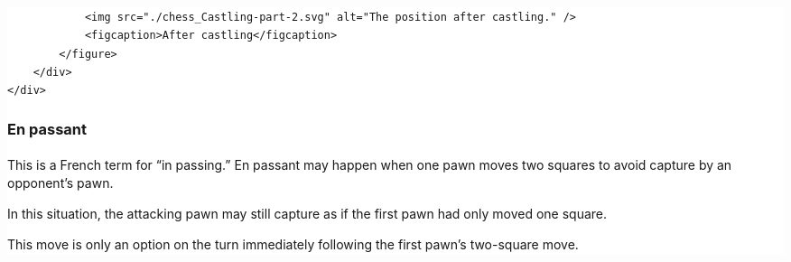                 <img src="./chess_Castling-part-2.svg" alt="The position after castling." />
                <figcaption>After castling</figcaption>
            </figure>
        </div>
    </div>
</div>

### En passant

This is a French term for “in passing.” En passant may happen when one pawn moves two squares to avoid capture by an opponent’s pawn.

In this situation, the attacking pawn may still capture as if the first pawn had only moved one square.

This move is only an option on the turn immediately following the first pawn’s two-square move.

<div class="wp-block-columns has-2-columns">
    <div class="wp-block-column">
        <div class="wp-block-image">
            <figure class="aligncenter">